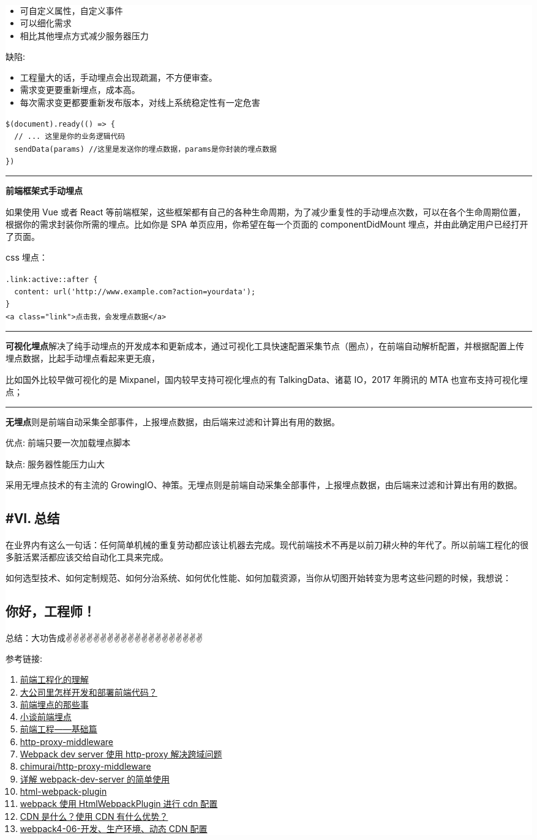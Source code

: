   * 可自定义属性，自定义事件
   * 可以细化需求
   * 相比其他埋点方式减少服务器压力

缺陷:

   * 工程量大的话，手动埋点会出现疏漏，不方便审查。
   * 需求变更要重新埋点，成本高。
   * 每次需求变更都要重新发布版本，对线上系统稳定性有一定危害

```
$(document).ready(() => {
  // ... 这里是你的业务逻辑代码
  sendData(params) //这里是发送你的埋点数据，params是你封装的埋点数据
})
```
***
**前端框架式手动埋点**

如果使用 Vue 或者 React 等前端框架，这些框架都有自己的各种生命周期，为了减少重复性的手动埋点次数，可以在各个生命周期位置，根据你的需求封装你所需的埋点。比如你是 SPA 单页应用，你希望在每一个页面的 componentDidMount 埋点，并由此确定用户已经打开了页面。

css 埋点：
```
.link:active::after {
  content: url('http://www.example.com?action=yourdata');
}
<a class="link">点击我，会发埋点数据</a>
```
***
**可视化埋点**解决了纯手动埋点的开发成本和更新成本，通过可视化工具快速配置采集节点（圈点），在前端自动解析配置，并根据配置上传埋点数据，比起手动埋点看起来更无痕，

比如国外比较早做可视化的是 Mixpanel，国内较早支持可视化埋点的有 TalkingData、诸葛 IO，2017 年腾讯的 MTA 也宣布支持可视化埋点；
***
**无埋点**则是前端自动采集全部事件，上报埋点数据，由后端来过滤和计算出有用的数据。

优点:
前端只要一次加载埋点脚本

缺点:
服务器性能压力山大

采用无埋点技术的有主流的 GrowingIO、神策。无埋点则是前端自动采集全部事件，上报埋点数据，由后端来过滤和计算出有用的数据。

#VI. 总结
---

在业界内有这么一句话：任何简单机械的重复劳动都应该让机器去完成。现代前端技术不再是以前刀耕火种的年代了。所以前端工程化的很多脏活累活都应该交给自动化工具来完成。

如何选型技术、如何定制规范、如何分治系统、如何优化性能、如何加载资源，当你从切图开始转变为思考这些问题的时候，我想说：

你好，工程师！
----

总结：大功告成✌️✌️✌️✌️✌️✌️✌️✌️✌️✌️✌️✌️✌️✌️✌️✌️✌️✌️✌️✌️

参考链接:
1.  [前端工程化的理解](https://www.jianshu.com/p/88ed70476adb)
2.  [大公司里怎样开发和部署前端代码？]([https://www.zhihu.com/question/20790576/answer/32602154])
3. [前端埋点的那些事](http://www.imooc.com/article/27151)
4.  [小谈前端埋点](https://www.jianshu.com/p/645a26619508)
2.  [前端工程——基础篇](https://github.com/fouber/blog/issues/10)
3.  [http-proxy-middleware](https://www.jianshu.com/p/a248b146c55a)
4.  [Webpack dev server 使用 http-proxy 解决跨域问题](https://www.jianshu.com/p/3bdff821f859)
5.  [chimurai/http-proxy-middleware](https://github.com/chimurai/http-proxy-middleware)
6.  [详解 webpack-dev-server 的简单使用](https://www.jb51.net/article/137608.htm)
7.  [html-webpack-plugin](https://github.com/jantimon/html-webpack-plugin)
8.  [webpack 使用 HtmlWebpackPlugin 进行 cdn 配置](https://www.jianshu.com/p/9248db0349fb)
9.  [CDN 是什么？使用 CDN 有什么优势？](https://blog.csdn.net/const_ly/article/details/79788728)
10.  [webpack4-06-开发、生产环境、动态 CDN 配置](https://www.codercto.com/a/76835.html)